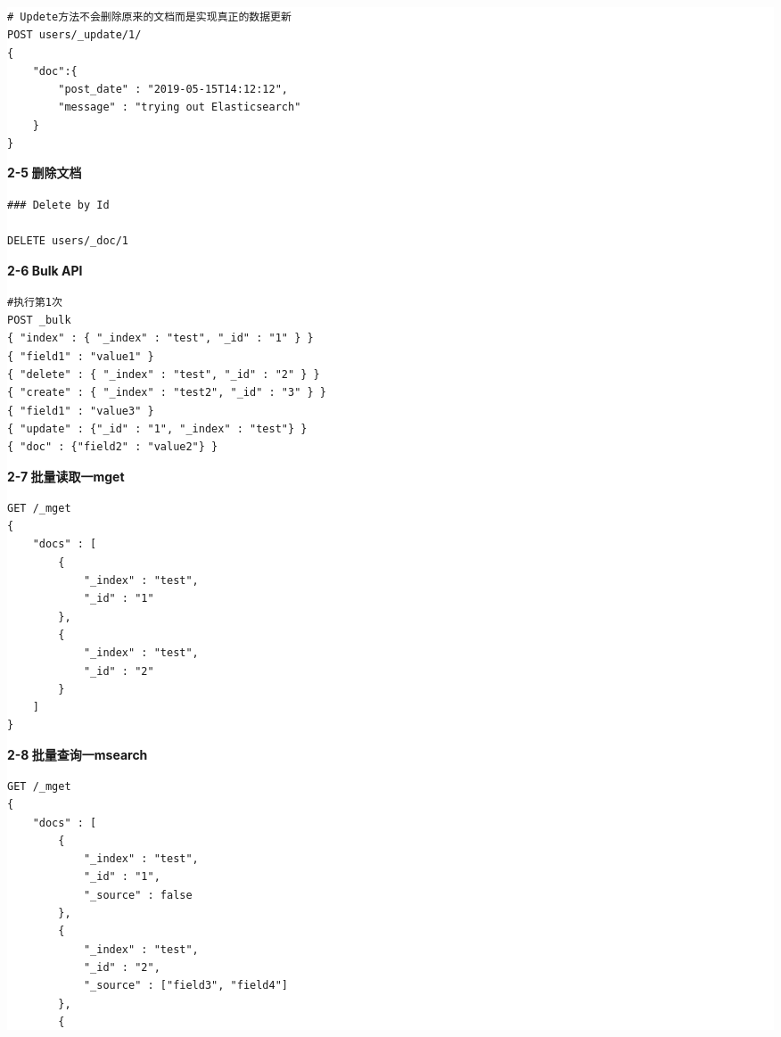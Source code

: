 ```
# Updete方法不会删除原来的文档而是实现真正的数据更新
POST users/_update/1/
{
    "doc":{
        "post_date" : "2019-05-15T14:12:12",
        "message" : "trying out Elasticsearch"
    }
}
```

**2-5 删除文档**

```
### Delete by Id

DELETE users/_doc/1
```


**2-6  Bulk API**

```
#执行第1次
POST _bulk
{ "index" : { "_index" : "test", "_id" : "1" } }
{ "field1" : "value1" }
{ "delete" : { "_index" : "test", "_id" : "2" } }
{ "create" : { "_index" : "test2", "_id" : "3" } }
{ "field1" : "value3" }
{ "update" : {"_id" : "1", "_index" : "test"} }
{ "doc" : {"field2" : "value2"} }
```

**2-7  批量读取一mget**

```
GET /_mget
{
    "docs" : [
        {
            "_index" : "test",
            "_id" : "1"
        },
        {
            "_index" : "test",
            "_id" : "2"
        }
    ]
}
```

**2-8 批量查询一msearch**

```
GET /_mget
{
    "docs" : [
        {
            "_index" : "test",
            "_id" : "1",
            "_source" : false
        },
        {
            "_index" : "test",
            "_id" : "2",
            "_source" : ["field3", "field4"]
        },
        {
```